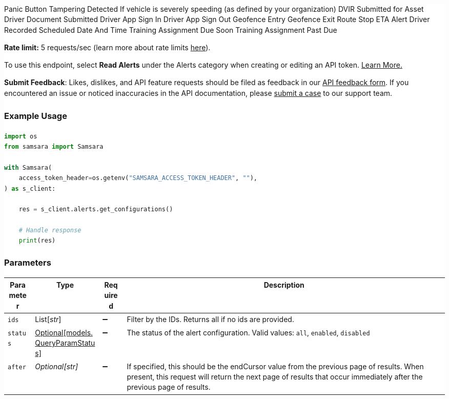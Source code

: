 Panic Button
Tampering Detected
If vehicle is severely speeding (as defined by your organization)
DVIR Submitted for Asset
Driver Document Submitted
Driver App Sign In
Driver App Sign Out
Geofence Entry
Geofence Exit
Route Stop ETA Alert
Driver Recorded
Scheduled Date And Time
Training Assignment Due Soon
Training Assignment Past Due

 <b>Rate limit:</b> 5 requests/sec (learn more about rate limits <a href="https://developers.samsara.com/docs/rate-limits" target="_blank">here</a>).

To use this endpoint, select **Read Alerts** under the Alerts category when creating or editing an API token. <a href="https://developers.samsara.com/docs/authentication#scopes-for-api-tokens" target="_blank">Learn More.</a>
 

 **Submit Feedback**: Likes, dislikes, and API feature requests should be filed as feedback in our <a href="https://forms.gle/zkD4NCH7HjKb7mm69" target="_blank">API feedback form</a>. If you encountered an issue or noticed inaccuracies in the API documentation, please <a href="https://www.samsara.com/help" target="_blank">submit a case</a> to our support team.

### Example Usage

```python
import os
from samsara import Samsara

with Samsara(
    access_token_header=os.getenv("SAMSARA_ACCESS_TOKEN_HEADER", ""),
) as s_client:

    res = s_client.alerts.get_configurations()

    # Handle response
    print(res)

```

### Parameters

| Parameter                                                                                                                                                                                                       | Type                                                                                                                                                                                                            | Required                                                                                                                                                                                                        | Description                                                                                                                                                                                                     |
| --------------------------------------------------------------------------------------------------------------------------------------------------------------------------------------------------------------- | --------------------------------------------------------------------------------------------------------------------------------------------------------------------------------------------------------------- | --------------------------------------------------------------------------------------------------------------------------------------------------------------------------------------------------------------- | --------------------------------------------------------------------------------------------------------------------------------------------------------------------------------------------------------------- |
| `ids`                                                                                                                                                                                                           | List[*str*]                                                                                                                                                                                                     | :heavy_minus_sign:                                                                                                                                                                                              | Filter by the IDs. Returns all if no ids are provided.                                                                                                                                                          |
| `status`                                                                                                                                                                                                        | [Optional[models.QueryParamStatus]](../../models/queryparamstatus.md)                                                                                                                                           | :heavy_minus_sign:                                                                                                                                                                                              | The status of the alert configuration.  Valid values: `all`, `enabled`, `disabled`                                                                                                                              |
| `after`                                                                                                                                                                                                         | *Optional[str]*                                                                                                                                                                                                 | :heavy_minus_sign:                                                                                                                                                                                              |  If specified, this should be the endCursor value from the previous page of results. When present, this request will return the next page of results that occur immediately after the previous page of results. |